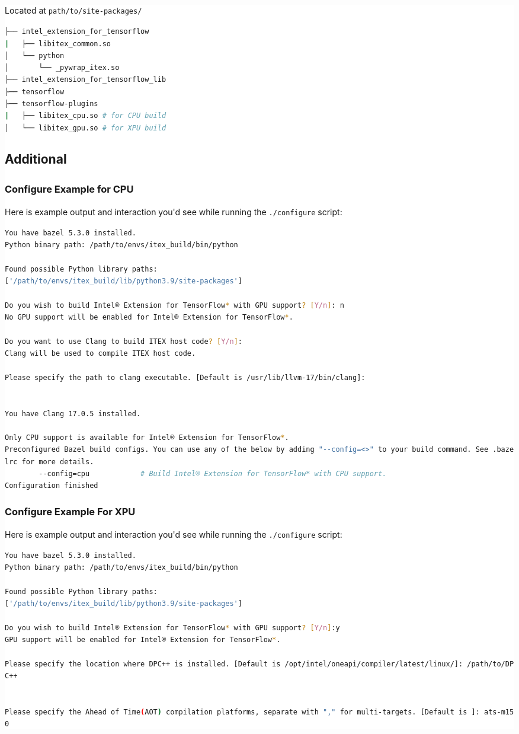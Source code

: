 Located at `path/to/site-packages/`

```bash
├── intel_extension_for_tensorflow
|   ├── libitex_common.so
│   └── python
│       └── _pywrap_itex.so
├── intel_extension_for_tensorflow_lib
├── tensorflow
├── tensorflow-plugins
|   ├── libitex_cpu.so # for CPU build
│   └── libitex_gpu.so # for XPU build

```

## Additional

### Configure Example for CPU

Here is example output and interaction you'd see while running the `./configure` script:

```bash
You have bazel 5.3.0 installed.
Python binary path: /path/to/envs/itex_build/bin/python

Found possible Python library paths:
['/path/to/envs/itex_build/lib/python3.9/site-packages']

Do you wish to build Intel® Extension for TensorFlow* with GPU support? [Y/n]: n
No GPU support will be enabled for Intel® Extension for TensorFlow*.

Do you want to use Clang to build ITEX host code? [Y/n]:
Clang will be used to compile ITEX host code.

Please specify the path to clang executable. [Default is /usr/lib/llvm-17/bin/clang]:


You have Clang 17.0.5 installed.

Only CPU support is available for Intel® Extension for TensorFlow*.
Preconfigured Bazel build configs. You can use any of the below by adding "--config=<>" to your build command. See .bazelrc for more details.
        --config=cpu            # Build Intel® Extension for TensorFlow* with CPU support.
Configuration finished
```

### Configure Example For XPU

Here is example output and interaction you'd see while running the `./configure` script:

```bash
You have bazel 5.3.0 installed.
Python binary path: /path/to/envs/itex_build/bin/python

Found possible Python library paths:
['/path/to/envs/itex_build/lib/python3.9/site-packages']

Do you wish to build Intel® Extension for TensorFlow* with GPU support? [Y/n]:y
GPU support will be enabled for Intel® Extension for TensorFlow*.

Please specify the location where DPC++ is installed. [Default is /opt/intel/oneapi/compiler/latest/linux/]: /path/to/DPC++


Please specify the Ahead of Time(AOT) compilation platforms, separate with "," for multi-targets. [Default is ]: ats-m150
```